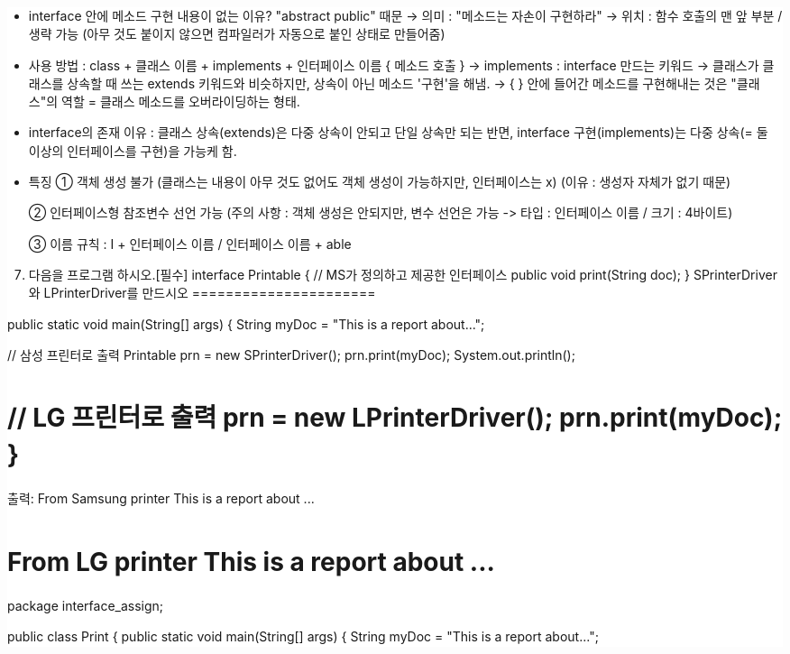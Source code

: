  - interface 안에 메소드 구현 내용이 없는 이유?
   "abstract public" 때문 → 의미 : "메소드는 자손이 구현하라"
		                      → 위치 : 함수 호출의 맨 앞 부분 / 생략 가능 (아무 것도 붙이지 않으면 컴파일러가 자동으로 붙인 상태로 만들어줌) 
						          
 - 사용 방법 : class + 클래스 이름 + implements + 인터페이스 이름 {
		                    메소드 호출
	             }
	              → implements : interface 만드는 키워드
	              → 클래스가 클래스를 상속할 때 쓰는 extends 키워드와 비슷하지만, 상속이 아닌 메소드 '구현'을 해냄.
	              → { } 안에 들어간 메소드를 구현해내는 것은 "클래스"의 역할 = 클래스 메소드를 오버라이딩하는 형태.
                
 - interface의 존재 이유 : 클래스 상속(extends)은 다중 상속이 안되고 단일 상속만 되는 반면,
		                       interface 구현(implements)는 다중 상속(= 둘 이상의 인터페이스를 구현)을 가능케 함.

 - 특징
    ① 객체 생성 불가 (클래스는 내용이 아무 것도 없어도 객체 생성이 가능하지만, 인터페이스는 x)
	                   (이유 : 생성자 자체가 없기 때문)
		
    ② 인터페이스형 참조변수 선언 가능 (주의 사항 : 객체 생성은 안되지만, 변수 선언은 가능 
				                                                               -> 타입 : 인터페이스 이름 / 크기 : 4바이트)

    ③ 이름 규칙 : I + 인터페이스 이름 / 인터페이스 이름 + able

 


7. 다음을 프로그램 하시오.[필수]
interface Printable { // MS가 정의하고 제공한 인터페이스
   public void print(String doc);
}
 SPrinterDriver 와 LPrinterDriver를 만드시오
======================

public static void main(String[] args) {
   String myDoc = "This is a report about...";
   
   // 삼성 프린터로 출력
   Printable prn = new SPrinterDriver();
   prn.print(myDoc);
   System.out.println();

   // LG 프린터로 출력
   prn = new LPrinterDriver();
   prn.print(myDoc);
}
================================================
출력: From Samsung printer
This is a report about ...

From LG printer
This is a report about ...
===================================================
package interface_assign;

public class Print {
	public static void main(String[] args) {
		   String myDoc = "This is a report about...";
		   